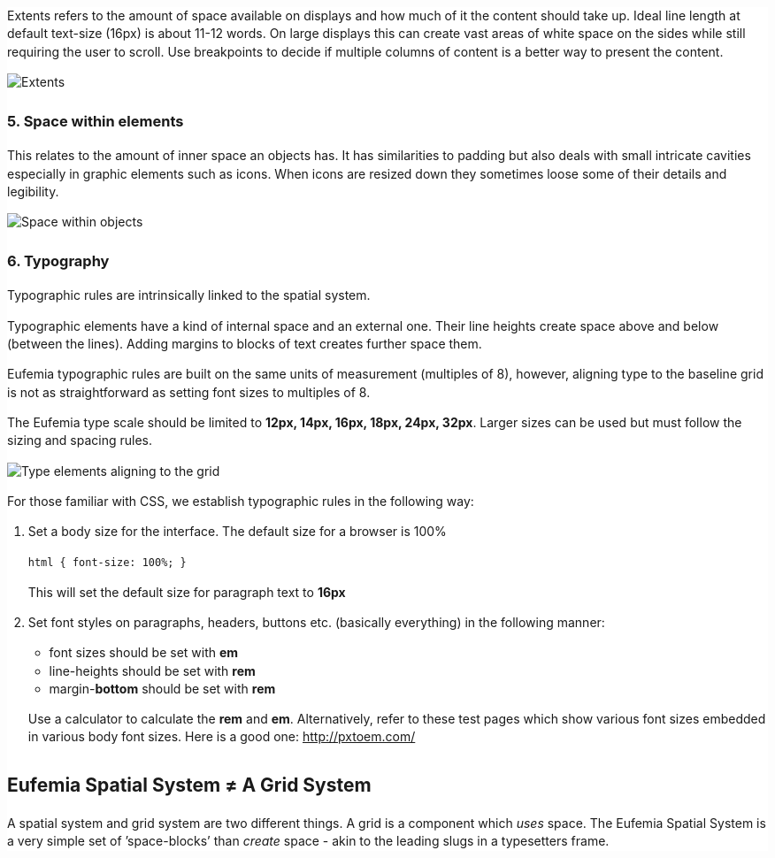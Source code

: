 Extents refers to the amount of space available on displays and how much of it the content should take up. Ideal line length at default text-size (16px) is about 11-12 words. On large displays this can create vast areas of white space on the sides while still requiring the user to scroll. Use breakpoints to decide if multiple columns of content is a better way to present the content.

<Img src={ExtentsSvg} caption="Making use of the horizontal space" alt="Extents" />

### 5. Space within elements

This relates to the amount of inner space an objects has. It has similarities to padding but also deals with small intricate cavities especially in graphic elements such as icons. When icons are resized down they sometimes loose some of their details and legibility.

<Img src={SpaceWithinSvg} caption="Space within objects - highlighted here by the checkerboard" alt="Space within objects" />

### 6. Typography

Typographic rules are intrinsically linked to the spatial system.

Typographic elements have a kind of internal space and an external one. Their line heights create space above and below (between the lines). Adding margins to blocks of text creates further space them.

Eufemia typographic rules are built on the same units of measurement (multiples of 8), however, aligning type to the baseline grid is not as straightforward as setting font sizes to multiples of 8.

The Eufemia type scale should be limited to **12px, 14px, 16px, 18px, 24px, 32px**. Larger sizes can be used but must follow the sizing and spacing rules.

<Img src={TypeOnGridSvg} caption="Type elements aligning to the grid" alt="Type elements aligning to the grid" />

For those familiar with CSS, we establish typographic rules in the following way:

1.  Set a body size for the interface. The default size for a browser is 100%

    `html { font-size: 100%; }`

    This will set the default size for paragraph text to **16px**

2.  Set font styles on paragraphs, headers, buttons etc. (basically everything) in the following manner:

    - font sizes should be set with **em**
    - line-heights should be set with **rem**
    - margin-**bottom** should be set with **rem**

    Use a calculator to calculate the **rem** and **em**.
    Alternatively, refer to these test pages which show various font sizes embedded in various body font sizes.
    Here is a good one: http://pxtoem.com/



## Eufemia Spatial System ≠ A Grid System

A spatial system and grid system are two different things. A grid is a component which _uses_ space.
The Eufemia Spatial System is a very simple set of ’space-blocks’ than _create_ space - akin to the leading slugs in a typesetters frame.
